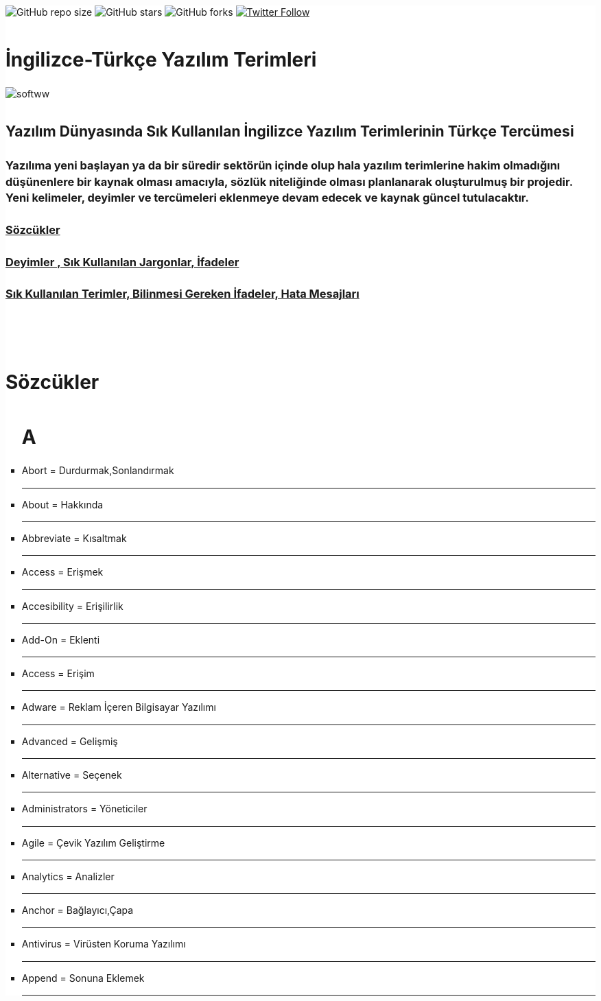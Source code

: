 ![GitHub repo size](https://img.shields.io/github/repo-size/busenurcetin/ingilizce-turkce-Yazilim-Terimleri)
![GitHub stars](https://img.shields.io/github/stars/busenurcetin/ingilizce-turkce-Yazilim-Terimleri?style=social)
![GitHub forks](https://img.shields.io/github/forks/busenurcetin/ingilizce-turkce-Yazilim-Terimleri?style=social)
[![Twitter Follow](https://img.shields.io/twitter/follow/busenurcetin16?style=social)](https://twitter.com/intent/follow?screen_name=busenurcetin16)
 
 <h1> İngilizce-Türkçe Yazılım Terimleri </h1>
 
![softww](https://user-images.githubusercontent.com/110244548/232296341-1dcf5525-92d4-4e99-b80c-c251bb111339.jpeg)

  ## Yazılım Dünyasında Sık Kullanılan İngilizce Yazılım Terimlerinin Türkçe Tercümesi
 <h3>Yazılıma yeni başlayan ya da bir süredir sektörün içinde olup hala yazılım terimlerine hakim olmadığını düşünenlere bir kaynak olması amacıyla, sözlük niteliğinde olması planlanarak oluşturulmuş bir projedir. Yeni kelimeler, deyimler ve tercümeleri eklenmeye devam edecek ve kaynak güncel tutulacaktır.</h3>

  ### [Sözcükler](#sozcukler)


 ### [Deyimler , Sık Kullanılan Jargonlar, İfadeler](#deyimler)
 ### [Sık Kullanılan Terimler, Bilinmesi Gereken İfadeler, Hata Mesajları](#hata)

  <br>
   <br>

<div id= "sozcukler"><h1> Sözcükler </h1></div>
<ul type ="square"> <h1> A </h1>
    <li>Abort = Durdurmak,Sonlandırmak</li>
    <hr>
    <li>About = Hakkında</li>
    <hr>
    <li>Abbreviate = Kısaltmak</li>
    <hr>
    <li>Access = Erişmek</li>
    <hr>
    <li>Accesibility = Erişilirlik</li>
    <hr>
    <li>Add-On = Eklenti</li>
    <hr>
    <li>Access = Erişim</li>
    <hr>
    <li>Adware = Reklam İçeren Bilgisayar Yazılımı</li>
    <hr>
    <li>Advanced = Gelişmiş</li>
    <hr>
    <li>Alternative = Seçenek</li>
    <hr>
    <li>Administrators = Yöneticiler</li>
    <hr>
    <li>Agile = Çevik Yazılım Geliştirme</li>
    <hr>
    <li>Analytics = Analizler</li>
    <hr>
    <li>Anchor = Bağlayıcı,Çapa</li>
    <hr>
    <li>Antivirus = Virüsten Koruma Yazılımı</li>
    <hr>
    <li>Append = Sonuna Eklemek</li>
    <hr>